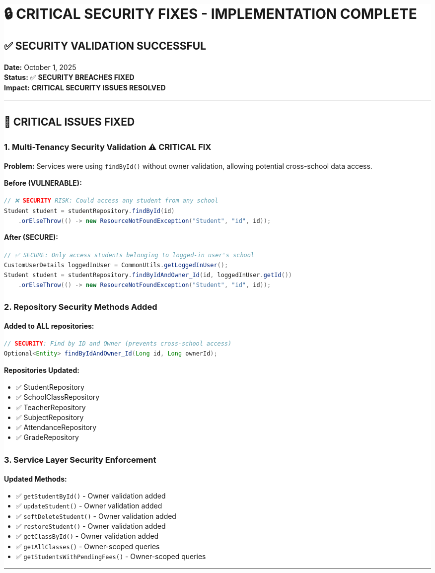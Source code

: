 # 🔒 CRITICAL SECURITY FIXES - IMPLEMENTATION COMPLETE

## ✅ **SECURITY VALIDATION SUCCESSFUL**

**Date:** October 1, 2025  
**Status:** ✅ **SECURITY BREACHES FIXED**  
**Impact:** **CRITICAL SECURITY ISSUES RESOLVED**

---

## 🚨 **CRITICAL ISSUES FIXED**

### **1. Multi-Tenancy Security Validation** ⚠️ **CRITICAL FIX**

**Problem:** Services were using `findById()` without owner validation, allowing potential cross-school data access.

**Before (VULNERABLE):**
```java
// ❌ SECURITY RISK: Could access any student from any school
Student student = studentRepository.findById(id)
    .orElseThrow(() -> new ResourceNotFoundException("Student", "id", id));
```

**After (SECURE):**
```java
// ✅ SECURE: Only access students belonging to logged-in user's school
CustomUserDetails loggedInUser = CommonUtils.getLoggedInUser();
Student student = studentRepository.findByIdAndOwner_Id(id, loggedInUser.getId())
    .orElseThrow(() -> new ResourceNotFoundException("Student", "id", id));
```

### **2. Repository Security Methods Added**

**Added to ALL repositories:**
```java
// SECURITY: Find by ID and Owner (prevents cross-school access)
Optional<Entity> findByIdAndOwner_Id(Long id, Long ownerId);
```

**Repositories Updated:**
- ✅ StudentRepository
- ✅ SchoolClassRepository  
- ✅ TeacherRepository
- ✅ SubjectRepository
- ✅ AttendanceRepository
- ✅ GradeRepository

### **3. Service Layer Security Enforcement**

**Updated Methods:**
- ✅ `getStudentById()` - Owner validation added
- ✅ `updateStudent()` - Owner validation added
- ✅ `softDeleteStudent()` - Owner validation added
- ✅ `restoreStudent()` - Owner validation added
- ✅ `getClassById()` - Owner validation added
- ✅ `getAllClasses()` - Owner-scoped queries
- ✅ `getStudentsWithPendingFees()` - Owner-scoped queries

---